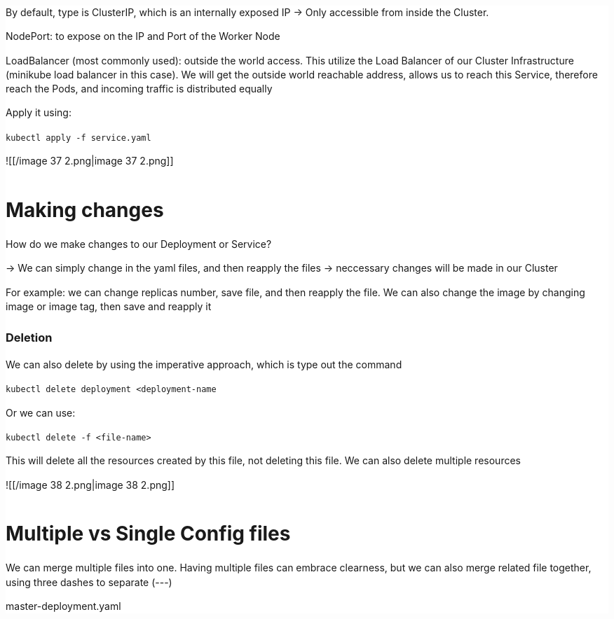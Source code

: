 By default, type is ClusterIP, which is an internally exposed IP → Only accessible from inside the Cluster.

NodePort: to expose on the IP and Port of the Worker Node

LoadBalancer (most commonly used): outside the world access. This utilize the Load Balancer of our Cluster Infrastructure (minikube load balancer in this case). We will get the outside world reachable address, allows us to reach this Service, therefore reach the Pods, and incoming traffic is distributed equally

  
Apply it using:  

```Plain
kubectl apply -f service.yaml
```

![[/image 37 2.png|image 37 2.png]]

  

# Making changes

How do we make changes to our Deployment or Service?

→ We can simply change in the yaml files, and then reapply the files → neccessary changes will be made in our Cluster

For example: we can change replicas number, save file, and then reapply the file. We can also change the image by changing image or image tag, then save and reapply it

  

### Deletion

We can also delete by using the imperative approach, which is type out the command

```Plain
kubectl delete deployment <deployment-name
```

Or we can use:

```Plain
kubectl delete -f <file-name>
```

This will delete all the resources created by this file, not deleting this file. We can also delete multiple resources

![[/image 38 2.png|image 38 2.png]]

# Multiple vs Single Config files

We can merge multiple files into one. Having multiple files can embrace clearness, but we can also merge related file together, using three dashes to separate (---)

master-deployment.yaml
